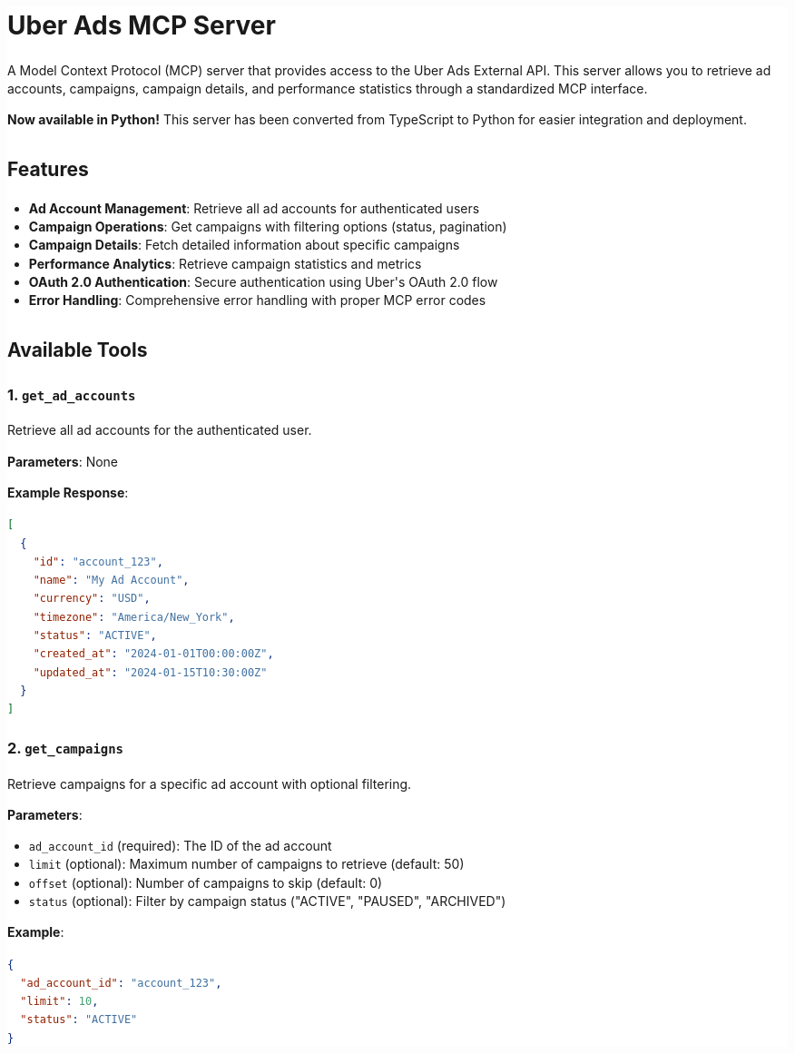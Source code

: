 # Uber Ads MCP Server

A Model Context Protocol (MCP) server that provides access to the Uber Ads External API. This server allows you to retrieve ad accounts, campaigns, campaign details, and performance statistics through a standardized MCP interface.

**Now available in Python!** This server has been converted from TypeScript to Python for easier integration and deployment.

## Features

- **Ad Account Management**: Retrieve all ad accounts for authenticated users
- **Campaign Operations**: Get campaigns with filtering options (status, pagination)
- **Campaign Details**: Fetch detailed information about specific campaigns
- **Performance Analytics**: Retrieve campaign statistics and metrics
- **OAuth 2.0 Authentication**: Secure authentication using Uber's OAuth 2.0 flow
- **Error Handling**: Comprehensive error handling with proper MCP error codes

## Available Tools

### 1. `get_ad_accounts`
Retrieve all ad accounts for the authenticated user.

**Parameters**: None

**Example Response**:
```json
[
  {
    "id": "account_123",
    "name": "My Ad Account",
    "currency": "USD",
    "timezone": "America/New_York",
    "status": "ACTIVE",
    "created_at": "2024-01-01T00:00:00Z",
    "updated_at": "2024-01-15T10:30:00Z"
  }
]
```

### 2. `get_campaigns`
Retrieve campaigns for a specific ad account with optional filtering.

**Parameters**:
- `ad_account_id` (required): The ID of the ad account
- `limit` (optional): Maximum number of campaigns to retrieve (default: 50)
- `offset` (optional): Number of campaigns to skip (default: 0)
- `status` (optional): Filter by campaign status ("ACTIVE", "PAUSED", "ARCHIVED")

**Example**:
```json
{
  "ad_account_id": "account_123",
  "limit": 10,
  "status": "ACTIVE"
}
```
